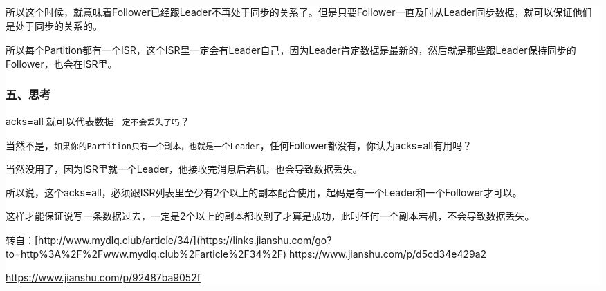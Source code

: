 所以这个时候，就意味着Follower已经跟Leader不再处于同步的关系了。但是只要Follower一直及时从Leader同步数据，就可以保证他们是处于同步的关系的。

所以每个Partition都有一个ISR，这个ISR里一定会有Leader自己，因为Leader肯定数据是最新的，然后就是那些跟Leader保持同步的Follower，也会在ISR里。

### 五、思考

acks=all 就可以代表数据`一定不会丢失了吗`？

当然不是，`如果你的Partition只有一个副本，也就是一个Leader`，任何Follower都没有，你认为acks=all有用吗？

当然没用了，因为ISR里就一个Leader，他接收完消息后宕机，也会导致数据丢失。

所以说，这个acks=all，必须跟ISR列表里至少有2个以上的副本配合使用，起码是有一个Leader和一个Follower才可以。

这样才能保证说写一条数据过去，一定是2个以上的副本都收到了才算是成功，此时任何一个副本宕机，不会导致数据丢失。

转自：[http://www.mydlq.club/article/34/](https://links.jianshu.com/go?to=http%3A%2F%2Fwww.mydlq.club%2Farticle%2F34%2F)
https://www.jianshu.com/p/d5cd34e429a2



https://www.jianshu.com/p/92487ba9052f